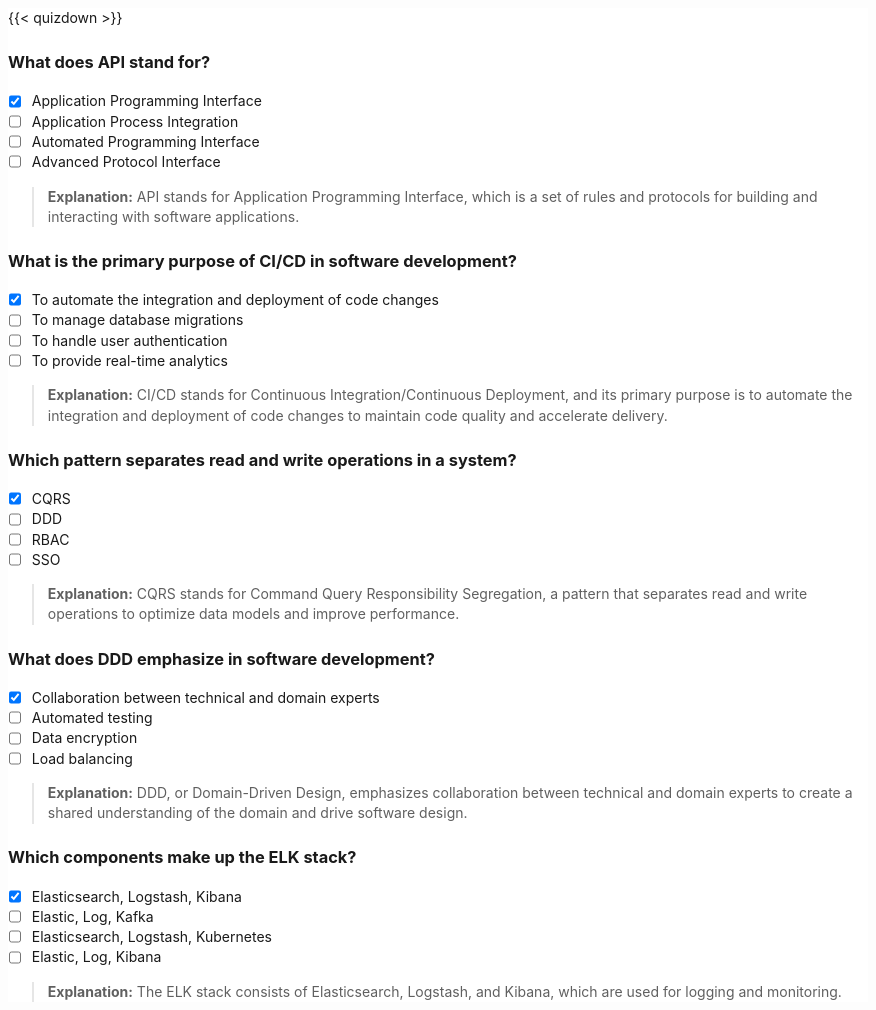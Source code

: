 {{< quizdown >}}

### What does API stand for?

- [x] Application Programming Interface
- [ ] Application Process Integration
- [ ] Automated Programming Interface
- [ ] Advanced Protocol Interface

> **Explanation:** API stands for Application Programming Interface, which is a set of rules and protocols for building and interacting with software applications.

### What is the primary purpose of CI/CD in software development?

- [x] To automate the integration and deployment of code changes
- [ ] To manage database migrations
- [ ] To handle user authentication
- [ ] To provide real-time analytics

> **Explanation:** CI/CD stands for Continuous Integration/Continuous Deployment, and its primary purpose is to automate the integration and deployment of code changes to maintain code quality and accelerate delivery.

### Which pattern separates read and write operations in a system?

- [x] CQRS
- [ ] DDD
- [ ] RBAC
- [ ] SSO

> **Explanation:** CQRS stands for Command Query Responsibility Segregation, a pattern that separates read and write operations to optimize data models and improve performance.

### What does DDD emphasize in software development?

- [x] Collaboration between technical and domain experts
- [ ] Automated testing
- [ ] Data encryption
- [ ] Load balancing

> **Explanation:** DDD, or Domain-Driven Design, emphasizes collaboration between technical and domain experts to create a shared understanding of the domain and drive software design.

### Which components make up the ELK stack?

- [x] Elasticsearch, Logstash, Kibana
- [ ] Elastic, Log, Kafka
- [ ] Elasticsearch, Logstash, Kubernetes
- [ ] Elastic, Log, Kibana

> **Explanation:** The ELK stack consists of Elasticsearch, Logstash, and Kibana, which are used for logging and monitoring.
